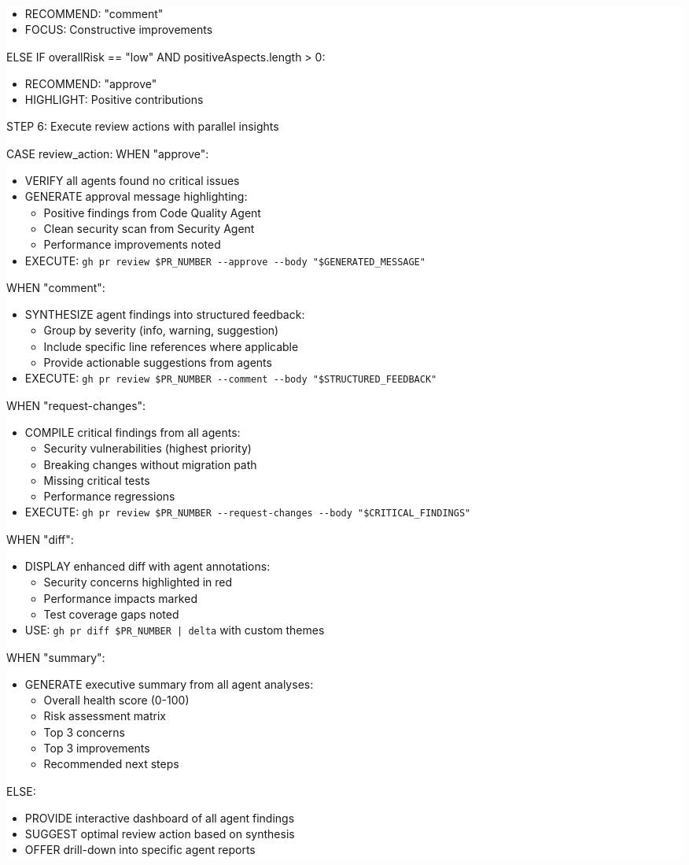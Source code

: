 - RECOMMEND: "comment"
- FOCUS: Constructive improvements

ELSE IF overallRisk == "low" AND positiveAspects.length > 0:

- RECOMMEND: "approve"
- HIGHLIGHT: Positive contributions

STEP 6: Execute review actions with parallel insights

CASE review_action:
WHEN "approve":

- VERIFY all agents found no critical issues
- GENERATE approval message highlighting:
  - Positive findings from Code Quality Agent
  - Clean security scan from Security Agent
  - Performance improvements noted
- EXECUTE: `gh pr review $PR_NUMBER --approve --body "$GENERATED_MESSAGE"`

WHEN "comment":

- SYNTHESIZE agent findings into structured feedback:
  - Group by severity (info, warning, suggestion)
  - Include specific line references where applicable
  - Provide actionable suggestions from agents
- EXECUTE: `gh pr review $PR_NUMBER --comment --body "$STRUCTURED_FEEDBACK"`

WHEN "request-changes":

- COMPILE critical findings from all agents:
  - Security vulnerabilities (highest priority)
  - Breaking changes without migration path
  - Missing critical tests
  - Performance regressions
- EXECUTE: `gh pr review $PR_NUMBER --request-changes --body "$CRITICAL_FINDINGS"`

WHEN "diff":

- DISPLAY enhanced diff with agent annotations:
  - Security concerns highlighted in red
  - Performance impacts marked
  - Test coverage gaps noted
- USE: `gh pr diff $PR_NUMBER | delta` with custom themes

WHEN "summary":

- GENERATE executive summary from all agent analyses:
  - Overall health score (0-100)
  - Risk assessment matrix
  - Top 3 concerns
  - Top 3 improvements
  - Recommended next steps

ELSE:

- PROVIDE interactive dashboard of all agent findings
- SUGGEST optimal review action based on synthesis
- OFFER drill-down into specific agent reports
